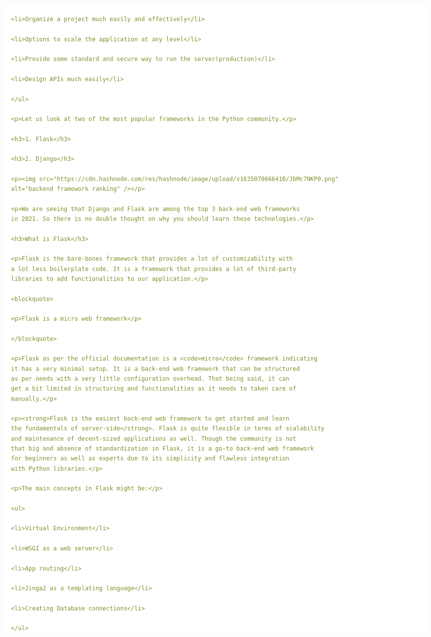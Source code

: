 ```yaml

  <li>Organize a project much easily and effectively</li>

  <li>Options to scale the application at any level</li>

  <li>Provide some standard and secure way to run the server(production)</li>

  <li>Design APIs much easily</li>

  </ul>

  <p>Let us look at two of the most popular frameworks in the Python community.</p>

  <h3>1. Flask</h3>

  <h3>2. Django</h3>

  <p><img src="https://cdn.hashnode.com/res/hashnode/image/upload/v1635070666410/JbMc7NKP0.png"
  alt="backend framework ranking" /></p>

  <p>We are seeing that Django and Flask are among the top 3 back-end web frameworks
  in 2021. So there is no double thought on why you should learn these technologies.</p>

  <h3>What is Flask</h3>

  <p>Flask is the bare-bones framework that provides a lot of customizability with
  a lot less boilerplate code. It is a framework that provides a lot of third-party
  libraries to add functionalities to our application.</p>

  <blockquote>

  <p>Flask is a micro web framework</p>

  </blockquote>

  <p>Flask as per the official documentation is a <code>micro</code> framework indicating
  it has a very minimal setup. It is a back-end web framework that can be structured
  as per needs with a very little configuration overhead. That being said, it can
  get a bit limited in structuring and functionalities as it needs to taken care of
  manually.</p>

  <p><strong>Flask is the easiest back-end web framework to get started and learn
  the fundamentals of server-side</strong>. Flask is quite flexible in terms of scalability
  and maintenance of decent-sized applications as well. Though the community is not
  that big and absence of standardization in Flask, it is a go-to back-end web framework
  for beginners as well as experts due to its simplicity and flawless integration
  with Python libraries.</p>

  <p>The main concepts in Flask might be:</p>

  <ul>

  <li>Virtual Environment</li>

  <li>WSGI as a web server</li>

  <li>App routing</li>

  <li>Jinga2 as a templating language</li>

  <li>Creating Database connections</li>

  </ul>
```